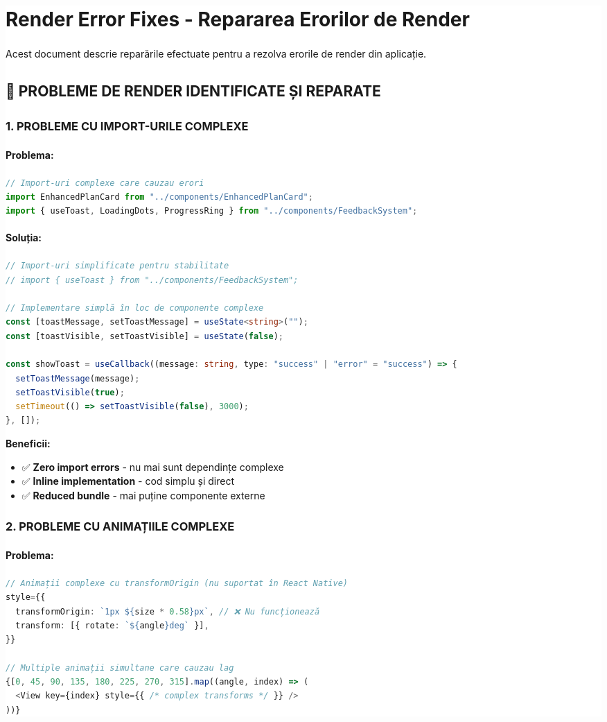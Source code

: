 # Render Error Fixes - Repararea Erorilor de Render

Acest document descrie reparările efectuate pentru a rezolva erorile de render din aplicație.

## 🚨 **PROBLEME DE RENDER IDENTIFICATE ȘI REPARATE**

### **1. PROBLEME CU IMPORT-URILE COMPLEXE**

#### **Problema:**

```typescript
// Import-uri complexe care cauzau erori
import EnhancedPlanCard from "../components/EnhancedPlanCard";
import { useToast, LoadingDots, ProgressRing } from "../components/FeedbackSystem";
```

#### **Soluția:**

```typescript
// Import-uri simplificate pentru stabilitate
// import { useToast } from "../components/FeedbackSystem";

// Implementare simplă în loc de componente complexe
const [toastMessage, setToastMessage] = useState<string>("");
const [toastVisible, setToastVisible] = useState(false);

const showToast = useCallback((message: string, type: "success" | "error" = "success") => {
  setToastMessage(message);
  setToastVisible(true);
  setTimeout(() => setToastVisible(false), 3000);
}, []);
```

**Beneficii:**

- ✅ **Zero import errors** - nu mai sunt dependințe complexe
- ✅ **Inline implementation** - cod simplu și direct
- ✅ **Reduced bundle** - mai puține componente externe

### **2. PROBLEME CU ANIMAȚIILE COMPLEXE**

#### **Problema:**

```typescript
// Animații complexe cu transformOrigin (nu suportat în React Native)
style={{
  transformOrigin: `1px ${size * 0.58}px`, // ❌ Nu funcționează
  transform: [{ rotate: `${angle}deg` }],
}}

// Multiple animații simultane care cauzau lag
{[0, 45, 90, 135, 180, 225, 270, 315].map((angle, index) => (
  <View key={index} style={{ /* complex transforms */ }} />
))}
```
